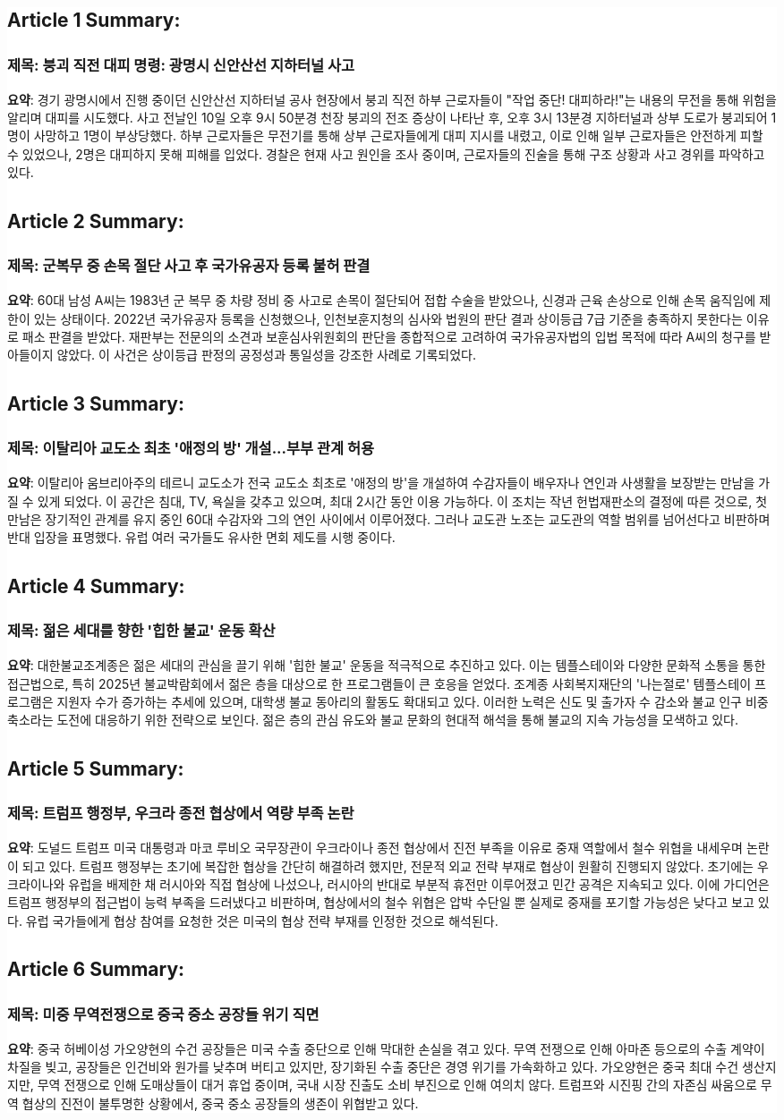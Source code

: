 ## **Article 1 Summary**:

 ### 제목: 붕괴 직전 대피 명령: 광명시 신안산선 지하터널 사고  

 **요약**: 경기 광명시에서 진행 중이던 신안산선 지하터널 공사 현장에서 붕괴 직전 하부 근로자들이 "작업 중단! 대피하라!"는 내용의 무전을 통해 위험을 알리며 대피를 시도했다. 사고 전날인 10일 오후 9시 50분경 천장 붕괴의 전조 증상이 나타난 후, 오후 3시 13분경 지하터널과 상부 도로가 붕괴되어 1명이 사망하고 1명이 부상당했다. 하부 근로자들은 무전기를 통해 상부 근로자들에게 대피 지시를 내렸고, 이로 인해 일부 근로자들은 안전하게 피할 수 있었으나, 2명은 대피하지 못해 피해를 입었다. 경찰은 현재 사고 원인을 조사 중이며, 근로자들의 진술을 통해 구조 상황과 사고 경위를 파악하고 있다.

## **Article 2 Summary**:

 ### 제목: 군복무 중 손목 절단 사고 후 국가유공자 등록 불허 판결  

 **요약**: 60대 남성 A씨는 1983년 군 복무 중 차량 정비 중 사고로 손목이 절단되어 접합 수술을 받았으나, 신경과 근육 손상으로 인해 손목 움직임에 제한이 있는 상태이다. 2022년 국가유공자 등록을 신청했으나, 인천보훈지청의 심사와 법원의 판단 결과 상이등급 7급 기준을 충족하지 못한다는 이유로 패소 판결을 받았다. 재판부는 전문의의 소견과 보훈심사위원회의 판단을 종합적으로 고려하여 국가유공자법의 입법 목적에 따라 A씨의 청구를 받아들이지 않았다. 이 사건은 상이등급 판정의 공정성과 통일성을 강조한 사례로 기록되었다.

## **Article 3 Summary**:

 ### 제목: 이탈리아 교도소 최초 '애정의 방' 개설...부부 관계 허용  

 **요약**: 이탈리아 움브리아주의 테르니 교도소가 전국 교도소 최초로 '애정의 방'을 개설하여 수감자들이 배우자나 연인과 사생활을 보장받는 만남을 가질 수 있게 되었다. 이 공간은 침대, TV, 욕실을 갖추고 있으며, 최대 2시간 동안 이용 가능하다. 이 조치는 작년 헌법재판소의 결정에 따른 것으로, 첫 만남은 장기적인 관계를 유지 중인 60대 수감자와 그의 연인 사이에서 이루어졌다. 그러나 교도관 노조는 교도관의 역할 범위를 넘어선다고 비판하며 반대 입장을 표명했다. 유럽 여러 국가들도 유사한 면회 제도를 시행 중이다.

## **Article 4 Summary**:

 ### 제목: 젊은 세대를 향한 '힙한 불교' 운동 확산  

 **요약**: 대한불교조계종은 젊은 세대의 관심을 끌기 위해 '힙한 불교' 운동을 적극적으로 추진하고 있다. 이는 템플스테이와 다양한 문화적 소통을 통한 접근법으로, 특히 2025년 불교박람회에서 젊은 층을 대상으로 한 프로그램들이 큰 호응을 얻었다. 조계종 사회복지재단의 '나는절로' 템플스테이 프로그램은 지원자 수가 증가하는 추세에 있으며, 대학생 불교 동아리의 활동도 확대되고 있다. 이러한 노력은 신도 및 출가자 수 감소와 불교 인구 비중 축소라는 도전에 대응하기 위한 전략으로 보인다. 젊은 층의 관심 유도와 불교 문화의 현대적 해석을 통해 불교의 지속 가능성을 모색하고 있다.

## **Article 5 Summary**:

 ### 제목: 트럼프 행정부, 우크라 종전 협상에서 역량 부족 논란  

 **요약**: 도널드 트럼프 미국 대통령과 마코 루비오 국무장관이 우크라이나 종전 협상에서 진전 부족을 이유로 중재 역할에서 철수 위협을 내세우며 논란이 되고 있다. 트럼프 행정부는 초기에 복잡한 협상을 간단히 해결하려 했지만, 전문적 외교 전략 부재로 협상이 원활히 진행되지 않았다. 초기에는 우크라이나와 유럽을 배제한 채 러시아와 직접 협상에 나섰으나, 러시아의 반대로 부분적 휴전만 이루어졌고 민간 공격은 지속되고 있다. 이에 가디언은 트럼프 행정부의 접근법이 능력 부족을 드러냈다고 비판하며, 협상에서의 철수 위협은 압박 수단일 뿐 실제로 중재를 포기할 가능성은 낮다고 보고 있다. 유럽 국가들에게 협상 참여를 요청한 것은 미국의 협상 전략 부재를 인정한 것으로 해석된다.

## **Article 6 Summary**:

 ### 제목: 미중 무역전쟁으로 중국 중소 공장들 위기 직면  

 **요약**: 중국 허베이성 가오양현의 수건 공장들은 미국 수출 중단으로 인해 막대한 손실을 겪고 있다. 무역 전쟁으로 인해 아마존 등으로의 수출 계약이 차질을 빚고, 공장들은 인건비와 원가를 낮추며 버티고 있지만, 장기화된 수출 중단은 경영 위기를 가속화하고 있다. 가오양현은 중국 최대 수건 생산지지만, 무역 전쟁으로 인해 도매상들이 대거 휴업 중이며, 국내 시장 진출도 소비 부진으로 인해 여의치 않다. 트럼프와 시진핑 간의 자존심 싸움으로 무역 협상의 진전이 불투명한 상황에서, 중국 중소 공장들의 생존이 위협받고 있다.
